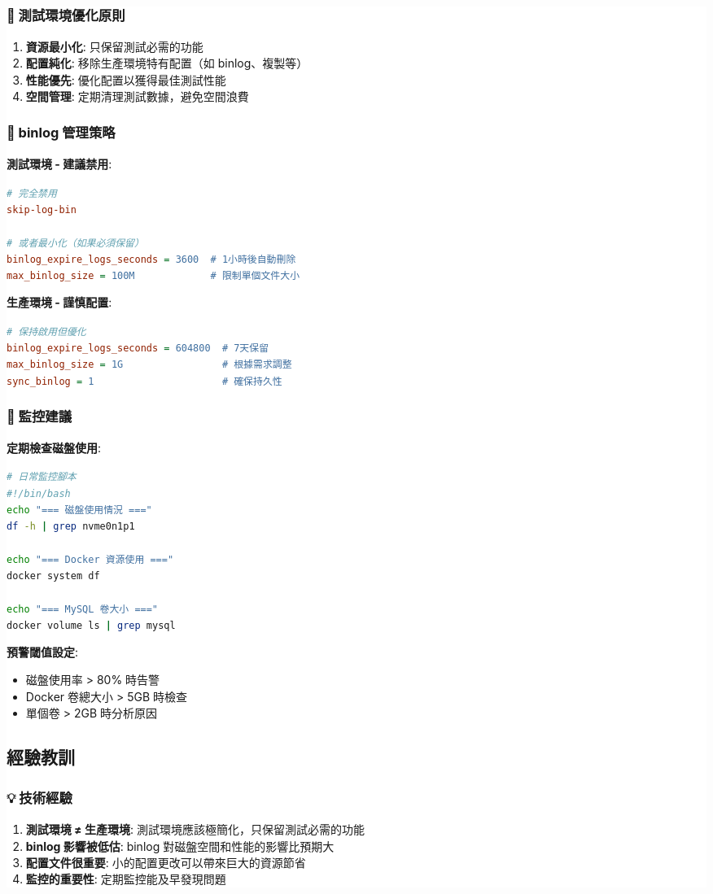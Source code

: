 ### 🎯 測試環境優化原則

1. **資源最小化**: 只保留測試必需的功能
2. **配置純化**: 移除生產環境特有配置（如 binlog、複製等）
3. **性能優先**: 優化配置以獲得最佳測試性能
4. **空間管理**: 定期清理測試數據，避免空間浪費

### 🎯 binlog 管理策略

**測試環境 - 建議禁用**:
```ini
# 完全禁用
skip-log-bin

# 或者最小化（如果必須保留）
binlog_expire_logs_seconds = 3600  # 1小時後自動刪除
max_binlog_size = 100M             # 限制單個文件大小
```

**生產環境 - 謹慎配置**:
```ini
# 保持啟用但優化
binlog_expire_logs_seconds = 604800  # 7天保留
max_binlog_size = 1G                 # 根據需求調整
sync_binlog = 1                      # 確保持久性
```

### 🎯 監控建議

**定期檢查磁盤使用**:
```bash
# 日常監控腳本
#!/bin/bash
echo "=== 磁盤使用情況 ==="
df -h | grep nvme0n1p1

echo "=== Docker 資源使用 ==="  
docker system df

echo "=== MySQL 卷大小 ==="
docker volume ls | grep mysql
```

**預警閾值設定**:
- 磁盤使用率 > 80% 時告警
- Docker 卷總大小 > 5GB 時檢查
- 單個卷 > 2GB 時分析原因

## 經驗教訓

### 💡 技術經驗

1. **測試環境 ≠ 生產環境**: 測試環境應該極簡化，只保留測試必需的功能
2. **binlog 影響被低估**: binlog 對磁盤空間和性能的影響比預期大
3. **配置文件很重要**: 小的配置更改可以帶來巨大的資源節省
4. **監控的重要性**: 定期監控能及早發現問題
